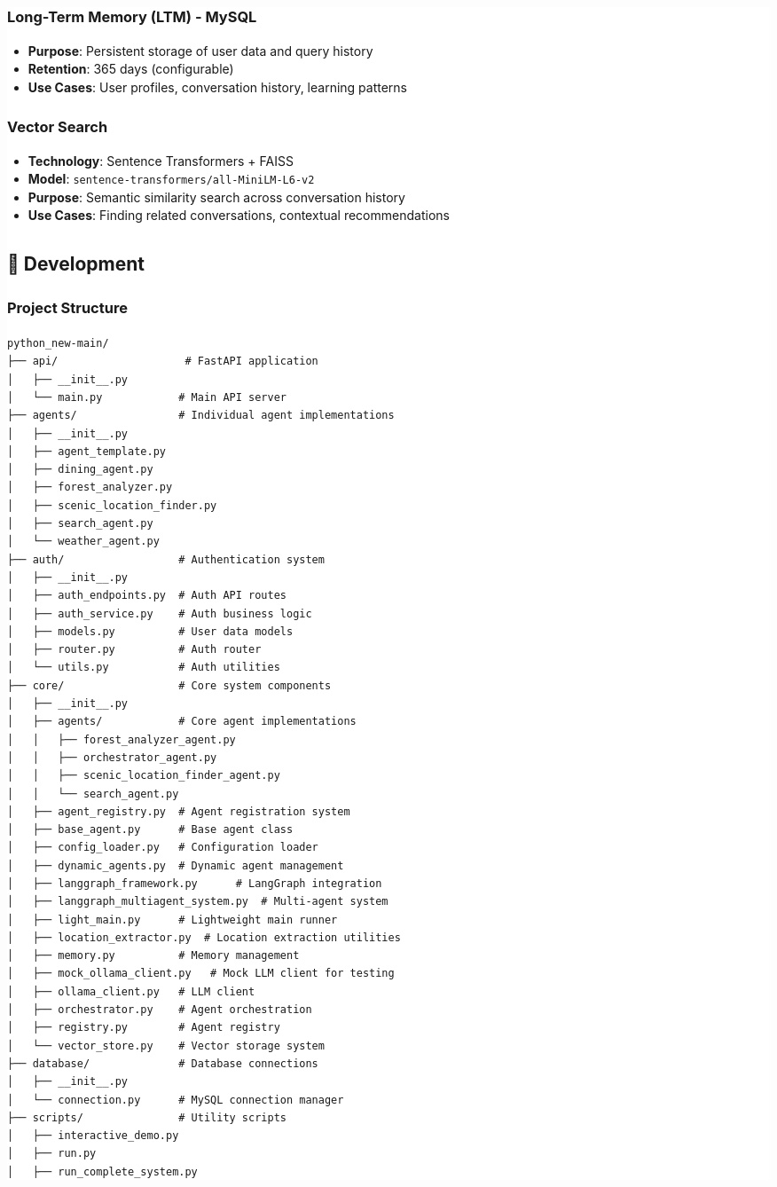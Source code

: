 ### Long-Term Memory (LTM) - MySQL
- **Purpose**: Persistent storage of user data and query history
- **Retention**: 365 days (configurable)
- **Use Cases**: User profiles, conversation history, learning patterns

### Vector Search
- **Technology**: Sentence Transformers + FAISS
- **Model**: `sentence-transformers/all-MiniLM-L6-v2`
- **Purpose**: Semantic similarity search across conversation history
- **Use Cases**: Finding related conversations, contextual recommendations

## 🔧 Development

### Project Structure
```
python_new-main/
├── api/                    # FastAPI application
│   ├── __init__.py
│   └── main.py            # Main API server
├── agents/                # Individual agent implementations
│   ├── __init__.py
│   ├── agent_template.py
│   ├── dining_agent.py
│   ├── forest_analyzer.py
│   ├── scenic_location_finder.py
│   ├── search_agent.py
│   └── weather_agent.py
├── auth/                  # Authentication system
│   ├── __init__.py
│   ├── auth_endpoints.py  # Auth API routes
│   ├── auth_service.py    # Auth business logic
│   ├── models.py          # User data models
│   ├── router.py          # Auth router
│   └── utils.py           # Auth utilities
├── core/                  # Core system components
│   ├── __init__.py
│   ├── agents/            # Core agent implementations
│   │   ├── forest_analyzer_agent.py
│   │   ├── orchestrator_agent.py
│   │   ├── scenic_location_finder_agent.py
│   │   └── search_agent.py
│   ├── agent_registry.py  # Agent registration system
│   ├── base_agent.py      # Base agent class
│   ├── config_loader.py   # Configuration loader
│   ├── dynamic_agents.py  # Dynamic agent management
│   ├── langgraph_framework.py      # LangGraph integration
│   ├── langgraph_multiagent_system.py  # Multi-agent system
│   ├── light_main.py      # Lightweight main runner
│   ├── location_extractor.py  # Location extraction utilities
│   ├── memory.py          # Memory management
│   ├── mock_ollama_client.py   # Mock LLM client for testing
│   ├── ollama_client.py   # LLM client
│   ├── orchestrator.py    # Agent orchestration
│   ├── registry.py        # Agent registry
│   └── vector_store.py    # Vector storage system
├── database/              # Database connections
│   ├── __init__.py
│   └── connection.py      # MySQL connection manager
├── scripts/               # Utility scripts
│   ├── interactive_demo.py
│   ├── run.py
│   ├── run_complete_system.py
```